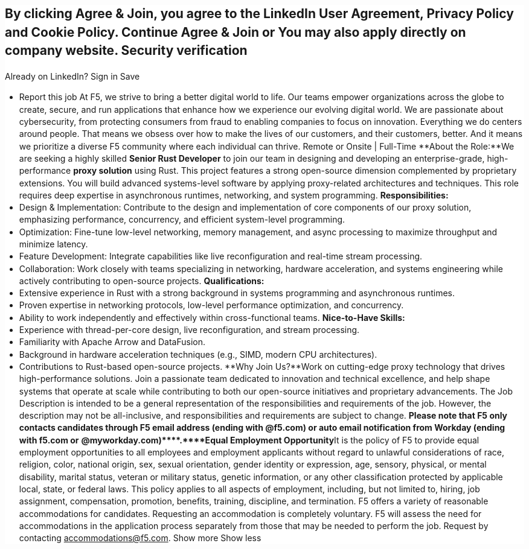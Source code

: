 By clicking Agree & Join, you agree to the LinkedIn User Agreement, Privacy Policy and Cookie Policy.
Continue
Agree & Join
or
You may also apply directly on company website.
Security verification
---------------------
Already on LinkedIn? Sign in
Save
* Report this job
At F5, we strive to bring a better digital world to life. Our teams empower organizations across the globe to create, secure, and run applications that enhance how we experience our evolving digital world. We are passionate about cybersecurity, from protecting consumers from fraud to enabling companies to focus on innovation.
Everything we do centers around people. That means we obsess over how to make the lives of our customers, and their customers, better. And it means we prioritize a diverse F5 community where each individual can thrive.
Remote or Onsite | Full-Time
**About the Role:**We are seeking a highly skilled **Senior Rust Developer** to join our team in designing and developing an enterprise-grade, high-performance **proxy solution** using Rust. This project features a strong open-source dimension complemented by proprietary extensions. You will build advanced systems-level software by applying proxy-related architectures and techniques. This role requires deep expertise in asynchronous runtimes, networking, and system programming.
**Responsibilities:**
* Design & Implementation: Contribute to the design and implementation of core components of our proxy solution, emphasizing performance, concurrency, and efficient system-level programming.
* Optimization: Fine-tune low-level networking, memory management, and async processing to maximize throughput and minimize latency.
* Feature Development: Integrate capabilities like live reconfiguration and real-time stream processing.
* Collaboration: Work closely with teams specializing in networking, hardware acceleration, and systems engineering while actively contributing to open-source projects.
**Qualifications:**
* Extensive experience in Rust with a strong background in systems programming and asynchronous runtimes.
* Proven expertise in networking protocols, low-level performance optimization, and concurrency.
* Ability to work independently and effectively within cross-functional teams.
**Nice-to-Have Skills:**
* Experience with thread-per-core design, live reconfiguration, and stream processing.
* Familiarity with Apache Arrow and DataFusion.
* Background in hardware acceleration techniques (e.g., SIMD, modern CPU architectures).
* Contributions to Rust-based open-source projects.
**Why Join Us?**Work on cutting-edge proxy technology that drives high-performance solutions. Join a passionate team dedicated to innovation and technical excellence, and help shape systems that operate at scale while contributing to both our open-source initiatives and proprietary advancements.
The Job Description is intended to be a general representation of the responsibilities and requirements of the job. However, the description may not be all-inclusive, and responsibilities and requirements are subject to change.
**Please note that F5 only contacts candidates through F5 email address (ending with @f5.com) or auto email notification from Workday (ending with f5.com or** **@myworkday.com)****.****Equal Employment Opportunity**It is the policy of F5 to provide equal employment opportunities to all employees and employment applicants without regard to unlawful considerations of race, religion, color, national origin, sex, sexual orientation, gender identity or expression, age, sensory, physical, or mental disability, marital status, veteran or military status, genetic information, or any other classification protected by applicable local, state, or federal laws. This policy applies to all aspects of employment, including, but not limited to, hiring, job assignment, compensation, promotion, benefits, training, discipline, and termination. F5 offers a variety of reasonable accommodations for candidates. Requesting an accommodation is completely voluntary. F5 will assess the need for accommodations in the application process separately from those that may be needed to perform the job. Request by contacting accommodations@f5.com.
Show more
Show less